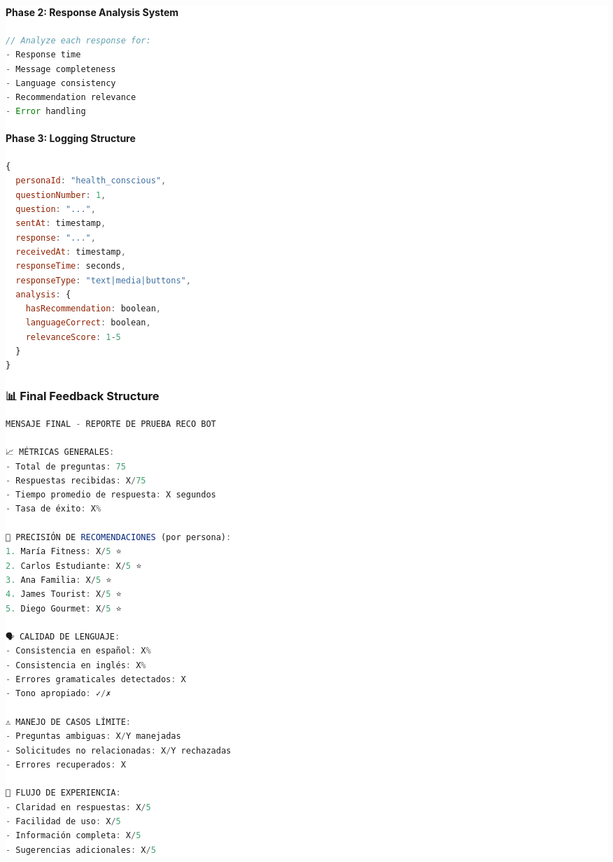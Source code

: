 #### **Phase 2: Response Analysis System**
```javascript
// Analyze each response for:
- Response time
- Message completeness
- Language consistency
- Recommendation relevance
- Error handling
```

#### **Phase 3: Logging Structure**
```javascript
{
  personaId: "health_conscious",
  questionNumber: 1,
  question: "...",
  sentAt: timestamp,
  response: "...",
  receivedAt: timestamp,
  responseTime: seconds,
  responseType: "text|media|buttons",
  analysis: {
    hasRecommendation: boolean,
    languageCorrect: boolean,
    relevanceScore: 1-5
  }
}
```

### 📊 **Final Feedback Structure**

```javascript
MENSAJE FINAL - REPORTE DE PRUEBA RECO BOT

📈 MÉTRICAS GENERALES:
- Total de preguntas: 75
- Respuestas recibidas: X/75
- Tiempo promedio de respuesta: X segundos
- Tasa de éxito: X%

🎯 PRECISIÓN DE RECOMENDACIONES (por persona):
1. María Fitness: X/5 ⭐
2. Carlos Estudiante: X/5 ⭐
3. Ana Familia: X/5 ⭐
4. James Tourist: X/5 ⭐
5. Diego Gourmet: X/5 ⭐

🗣️ CALIDAD DE LENGUAJE:
- Consistencia en español: X%
- Consistencia en inglés: X%
- Errores gramaticales detectados: X
- Tono apropiado: ✓/✗

⚠️ MANEJO DE CASOS LÍMITE:
- Preguntas ambiguas: X/Y manejadas
- Solicitudes no relacionadas: X/Y rechazadas
- Errores recuperados: X

🔄 FLUJO DE EXPERIENCIA:
- Claridad en respuestas: X/5
- Facilidad de uso: X/5
- Información completa: X/5
- Sugerencias adicionales: X/5

```